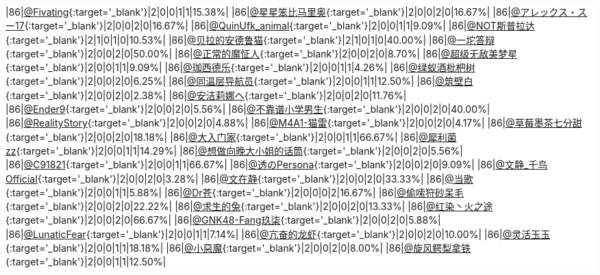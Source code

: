 |86|[@Fivating](https://space.bilibili.com/484311/dynamic){:target='_blank'}|2|0|0|1|1|15.38%|
|86|[@星星笨比马里奥](https://space.bilibili.com/7763896/dynamic){:target='_blank'}|2|0|0|2|0|16.67%|
|86|[@アレックス・スー17](https://space.bilibili.com/1477808/dynamic){:target='_blank'}|2|0|0|2|0|16.67%|
|86|[@QuinUfk_animal](https://space.bilibili.com/14383407/dynamic){:target='_blank'}|2|0|0|1|1|9.09%|
|86|[@NOT斯普拉达](https://space.bilibili.com/9997966/dynamic){:target='_blank'}|2|1|0|1|0|10.53%|
|86|[@贝拉的安德鲁猫](https://space.bilibili.com/340908532/dynamic){:target='_blank'}|2|1|0|1|0|40.00%|
|86|[@一坨答辩](https://space.bilibili.com/222794835/dynamic){:target='_blank'}|2|0|0|2|0|50.00%|
|86|[@正常的魔怔人](https://space.bilibili.com/12238249/dynamic){:target='_blank'}|2|0|0|2|0|8.70%|
|86|[@超级无敌美梦星](https://space.bilibili.com/245939498/dynamic){:target='_blank'}|2|0|0|1|1|9.09%|
|86|[@珈西德乐](https://space.bilibili.com/176500020/dynamic){:target='_blank'}|2|0|0|1|1|4.26%|
|86|[@绿蚁酒枇杷树](https://space.bilibili.com/18274449/dynamic){:target='_blank'}|2|0|0|2|0|6.25%|
|86|[@同温层导航员](https://space.bilibili.com/25750766/dynamic){:target='_blank'}|2|0|0|1|1|12.50%|
|86|[@筑壁白](https://space.bilibili.com/383718717/dynamic){:target='_blank'}|2|0|0|2|0|2.38%|
|86|[@安洁莉娜ヘ](https://space.bilibili.com/1910585/dynamic){:target='_blank'}|2|0|0|2|0|11.76%|
|86|[@Ender9](https://space.bilibili.com/1986662/dynamic){:target='_blank'}|2|0|0|2|0|5.56%|
|86|[@不靠谱小学男生](https://space.bilibili.com/11323694/dynamic){:target='_blank'}|2|0|0|2|0|40.00%|
|86|[@RealityStory](https://space.bilibili.com/10517285/dynamic){:target='_blank'}|2|0|0|2|0|4.88%|
|86|[@M4A1-猫雷](https://space.bilibili.com/163766230/dynamic){:target='_blank'}|2|0|0|2|0|4.17%|
|86|[@草莓墨茶七分甜](https://space.bilibili.com/32864222/dynamic){:target='_blank'}|2|0|0|2|0|18.18%|
|86|[@大入门家](https://space.bilibili.com/18986997/dynamic){:target='_blank'}|2|0|0|1|1|66.67%|
|86|[@犀利菌zz](https://space.bilibili.com/43659892/dynamic){:target='_blank'}|2|0|0|1|1|14.29%|
|86|[@想做向晚大小姐的话筒](https://space.bilibili.com/1452923094/dynamic){:target='_blank'}|2|0|0|2|0|5.56%|
|86|[@C91821](https://space.bilibili.com/39375238/dynamic){:target='_blank'}|2|0|0|1|1|66.67%|
|86|[@透のPersona](https://space.bilibili.com/1579860/dynamic){:target='_blank'}|2|0|0|2|0|9.09%|
|86|[@文静_千鸟OfficiaI](https://space.bilibili.com/14265597/dynamic){:target='_blank'}|2|0|0|2|0|3.28%|
|86|[@文在静](https://space.bilibili.com/5336308/dynamic){:target='_blank'}|2|0|0|2|0|33.33%|
|86|[@当歌](https://space.bilibili.com/688193/dynamic){:target='_blank'}|2|0|0|1|1|5.88%|
|86|[@Dr苍](https://space.bilibili.com/9260430/dynamic){:target='_blank'}|2|0|0|0|2|16.67%|
|86|[@偷嗦狩砂呆毛](https://space.bilibili.com/594593514/dynamic){:target='_blank'}|2|0|0|2|0|22.22%|
|86|[@求生的兔](https://space.bilibili.com/35432132/dynamic){:target='_blank'}|2|0|0|2|0|13.33%|
|86|[@红染丶火之途](https://space.bilibili.com/37881530/dynamic){:target='_blank'}|2|0|0|2|0|66.67%|
|86|[@GNK48-Fang玖柒](https://space.bilibili.com/239858054/dynamic){:target='_blank'}|2|0|0|2|0|5.88%|
|86|[@LunaticFear](https://space.bilibili.com/13911142/dynamic){:target='_blank'}|2|0|0|1|1|7.14%|
|86|[@亢奋的龙虾](https://space.bilibili.com/12541221/dynamic){:target='_blank'}|2|0|0|2|0|10.00%|
|86|[@灵活玉玉](https://space.bilibili.com/9990962/dynamic){:target='_blank'}|2|0|0|1|1|18.18%|
|86|[@小惡魔](https://space.bilibili.com/128293/dynamic){:target='_blank'}|2|0|0|2|0|8.00%|
|86|[@旋风鳄梨拿铁](https://space.bilibili.com/11575535/dynamic){:target='_blank'}|2|0|0|1|1|12.50%|